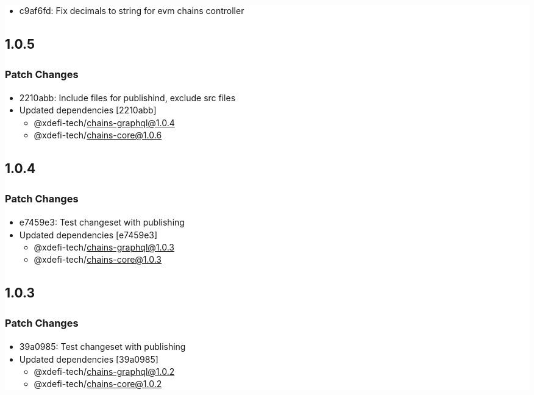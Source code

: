 - c9af6fd: Fix decimals to string for evm chains controller

## 1.0.5

### Patch Changes

- 2210abb: Include files for publishind, exclude src files
- Updated dependencies [2210abb]
  - @xdefi-tech/chains-graphql@1.0.4
  - @xdefi-tech/chains-core@1.0.6

## 1.0.4

### Patch Changes

- e7459e3: Test changeset with publishing
- Updated dependencies [e7459e3]
  - @xdefi-tech/chains-graphql@1.0.3
  - @xdefi-tech/chains-core@1.0.3

## 1.0.3

### Patch Changes

- 39a0985: Test changeset with publishing
- Updated dependencies [39a0985]
  - @xdefi-tech/chains-graphql@1.0.2
  - @xdefi-tech/chains-core@1.0.2
